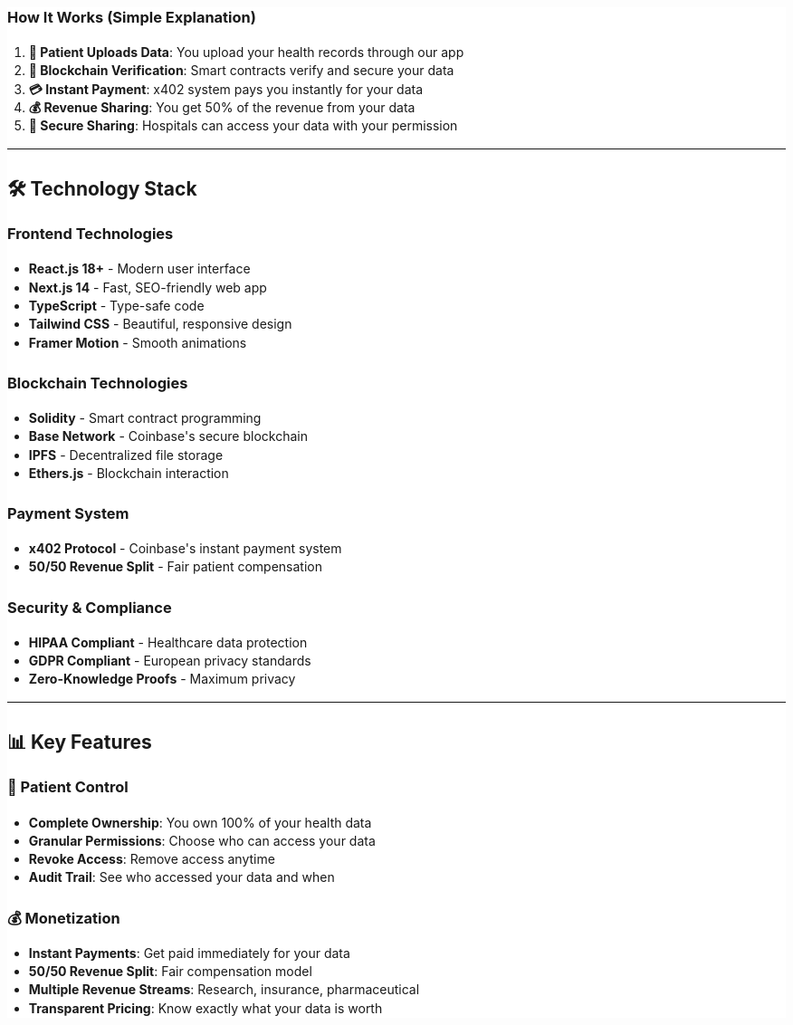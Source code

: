 ### How It Works (Simple Explanation)

1. **📱 Patient Uploads Data**: You upload your health records through our app
2. **🔗 Blockchain Verification**: Smart contracts verify and secure your data
3. **💳 Instant Payment**: x402 system pays you instantly for your data
4. **💰 Revenue Sharing**: You get 50% of the revenue from your data
5. **🏥 Secure Sharing**: Hospitals can access your data with your permission

---

## 🛠️ Technology Stack

### Frontend Technologies
- **React.js 18+** - Modern user interface
- **Next.js 14** - Fast, SEO-friendly web app
- **TypeScript** - Type-safe code
- **Tailwind CSS** - Beautiful, responsive design
- **Framer Motion** - Smooth animations

### Blockchain Technologies
- **Solidity** - Smart contract programming
- **Base Network** - Coinbase's secure blockchain
- **IPFS** - Decentralized file storage
- **Ethers.js** - Blockchain interaction

### Payment System
- **x402 Protocol** - Coinbase's instant payment system
- **50/50 Revenue Split** - Fair patient compensation

### Security & Compliance
- **HIPAA Compliant** - Healthcare data protection
- **GDPR Compliant** - European privacy standards
- **Zero-Knowledge Proofs** - Maximum privacy

---

## 📊 Key Features

### 🔐 Patient Control
- **Complete Ownership**: You own 100% of your health data
- **Granular Permissions**: Choose who can access your data
- **Revoke Access**: Remove access anytime
- **Audit Trail**: See who accessed your data and when

### 💰 Monetization
- **Instant Payments**: Get paid immediately for your data
- **50/50 Revenue Split**: Fair compensation model
- **Multiple Revenue Streams**: Research, insurance, pharmaceutical
- **Transparent Pricing**: Know exactly what your data is worth
